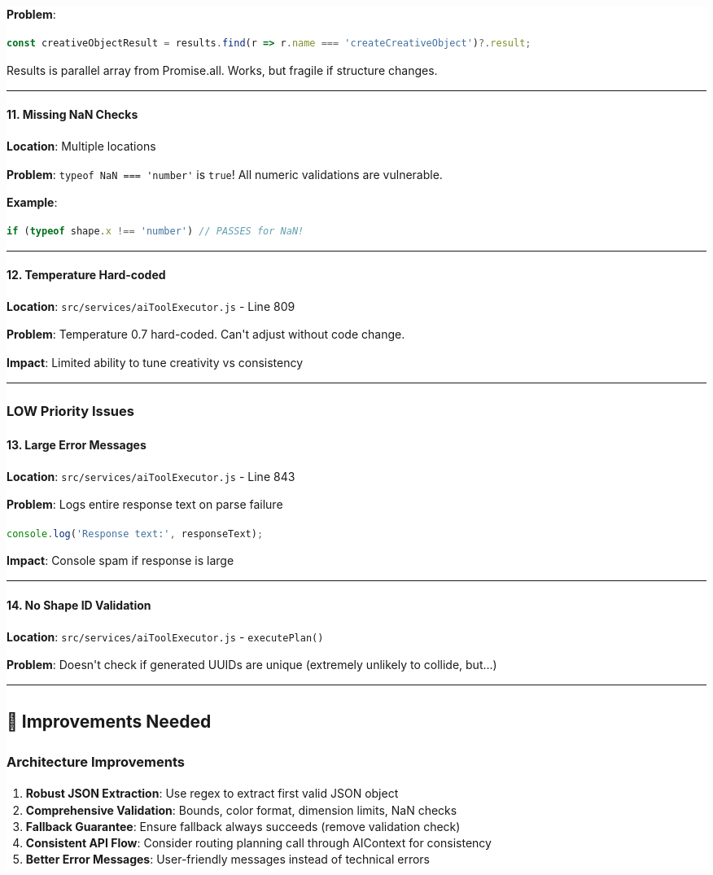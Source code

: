 **Problem**: 
```javascript
const creativeObjectResult = results.find(r => r.name === 'createCreativeObject')?.result;
```

Results is parallel array from Promise.all. Works, but fragile if structure changes.

---

#### 11. **Missing NaN Checks**
**Location**: Multiple locations

**Problem**: `typeof NaN === 'number'` is `true`! All numeric validations are vulnerable.

**Example**:
```javascript
if (typeof shape.x !== 'number') // PASSES for NaN!
```

---

#### 12. **Temperature Hard-coded**
**Location**: `src/services/aiToolExecutor.js` - Line 809

**Problem**: Temperature 0.7 hard-coded. Can't adjust without code change.

**Impact**: Limited ability to tune creativity vs consistency

---

### LOW Priority Issues

#### 13. **Large Error Messages**
**Location**: `src/services/aiToolExecutor.js` - Line 843

**Problem**: Logs entire response text on parse failure
```javascript
console.log('Response text:', responseText);
```

**Impact**: Console spam if response is large

---

#### 14. **No Shape ID Validation**
**Location**: `src/services/aiToolExecutor.js` - `executePlan()`

**Problem**: Doesn't check if generated UUIDs are unique (extremely unlikely to collide, but...)

---

## 🎯 Improvements Needed

### Architecture Improvements

1. **Robust JSON Extraction**: Use regex to extract first valid JSON object
2. **Comprehensive Validation**: Bounds, color format, dimension limits, NaN checks
3. **Fallback Guarantee**: Ensure fallback always succeeds (remove validation check)
4. **Consistent API Flow**: Consider routing planning call through AIContext for consistency
5. **Better Error Messages**: User-friendly messages instead of technical errors
